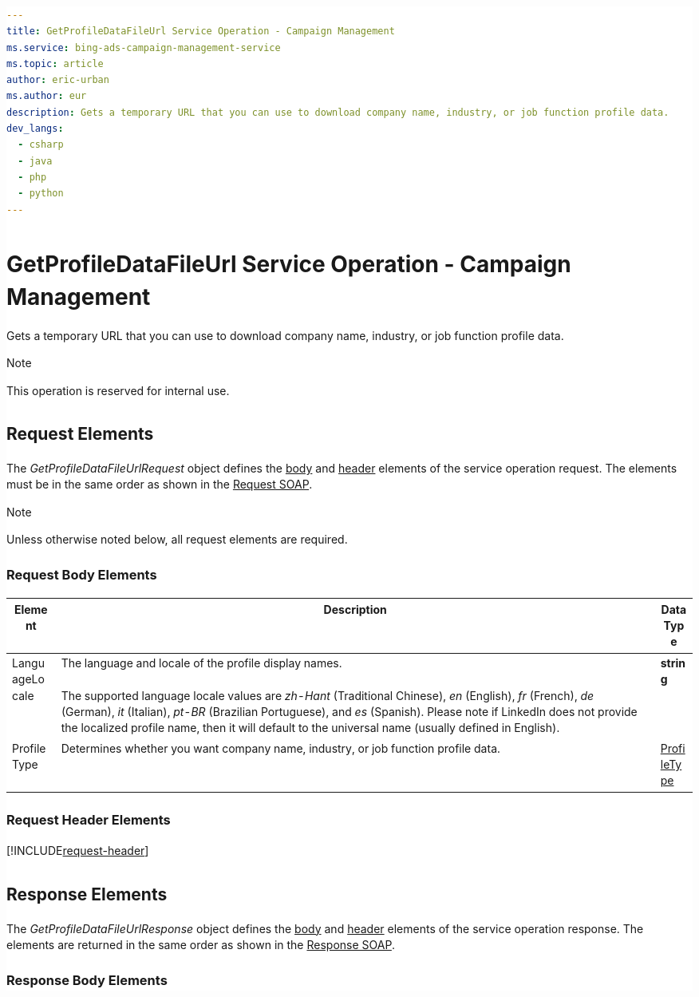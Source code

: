 ```yaml
---
title: GetProfileDataFileUrl Service Operation - Campaign Management
ms.service: bing-ads-campaign-management-service
ms.topic: article
author: eric-urban
ms.author: eur
description: Gets a temporary URL that you can use to download company name, industry, or job function profile data.
dev_langs: 
  - csharp
  - java
  - php
  - python
---
```

# GetProfileDataFileUrl Service Operation - Campaign Management
Gets a temporary URL that you can use to download company name, industry, or job function profile data. 

> [!NOTE]
> This operation is reserved for internal use.

## <a name="request"></a>Request Elements
The *GetProfileDataFileUrlRequest* object defines the [body](#request-body) and [header](#request-header) elements of the service operation request. The elements must be in the same order as shown in the [Request SOAP](#request-soap). 

> [!NOTE]
> Unless otherwise noted below, all request elements are required.

### <a name="request-body"></a>Request Body Elements

|Element|Description|Data Type|
|-----------|---------------|-------------|
|<a name="languagelocale"></a>LanguageLocale|The language and locale of the profile display names.<br/><br/>The supported language locale values are *zh-Hant* (Traditional Chinese), *en* (English), *fr* (French), *de* (German), *it* (Italian), *pt-BR* (Brazilian Portuguese), and *es* (Spanish). Please note if LinkedIn does not provide the localized profile name, then it will default to the universal name (usually defined in English).|**string**|
|<a name="profiletype"></a>ProfileType|Determines whether you want company name, industry, or job function profile data.|[ProfileType](profiletype.md)|

### <a name="request-header"></a>Request Header Elements
[!INCLUDE[request-header](./includes/request-header.md)]

## <a name="response"></a>Response Elements
The *GetProfileDataFileUrlResponse* object defines the [body](#response-body) and [header](#response-header) elements of the service operation response. The elements are returned in the same order as shown in the [Response SOAP](#response-soap).

### <a name="response-body"></a>Response Body Elements
